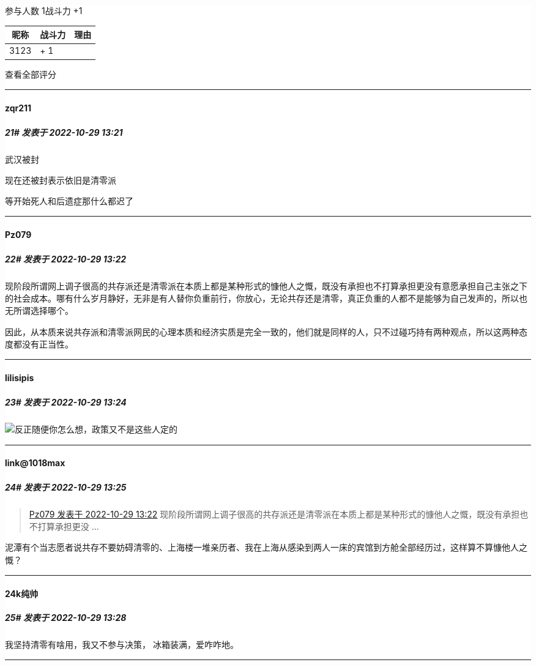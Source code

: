  参与人数 1战斗力 +1

|昵称|战斗力|理由|
|----|---|---|
| 3123| + 1||

查看全部评分

*****

####  zqr211  
##### 21#       发表于 2022-10-29 13:21

武汉被封

现在还被封表示依旧是清零派

等开始死人和后遗症那什么都迟了

*****

####  Pz079  
##### 22#       发表于 2022-10-29 13:22

现阶段所谓网上调子很高的共存派还是清零派在本质上都是某种形式的慷他人之慨，既没有承担也不打算承担更没有意愿承担自己主张之下的社会成本。哪有什么岁月静好，无非是有人替你负重前行，你放心，无论共存还是清零，真正负重的人都不是能够为自己发声的，所以也无所谓选择哪个。

因此，从本质来说共存派和清零派网民的心理本质和经济实质是完全一致的，他们就是同样的人，只不过碰巧持有两种观点，所以这两种态度都没有正当性。

*****

####  lilisipis  
##### 23#       发表于 2022-10-29 13:24

<img src="https://static.saraba1st.com/image/smiley/face2017/067.png" referrerpolicy="no-referrer">反正随便你怎么想，政策又不是这些人定的

*****

####  link@1018max  
##### 24#       发表于 2022-10-29 13:25

<blockquote><a href="httphttps://bbs.saraba1st.com/2b/forum.php?mod=redirect&amp;goto=findpost&amp;pid=58161400&amp;ptid=2102093" target="_blank">Pz079 发表于 2022-10-29 13:22</a>
现阶段所谓网上调子很高的共存派还是清零派在本质上都是某种形式的慷他人之慨，既没有承担也不打算承担更没 ...</blockquote>
泥潭有个当志愿者说共存不要妨碍清零的、上海楼一堆亲历者、我在上海从感染到两人一床的宾馆到方舱全部经历过，这样算不算慷他人之慨？

*****

####  24k纯帅  
##### 25#       发表于 2022-10-29 13:28

我坚持清零有啥用，我又不参与决策，
冰箱装满，爱咋咋地。

*****
